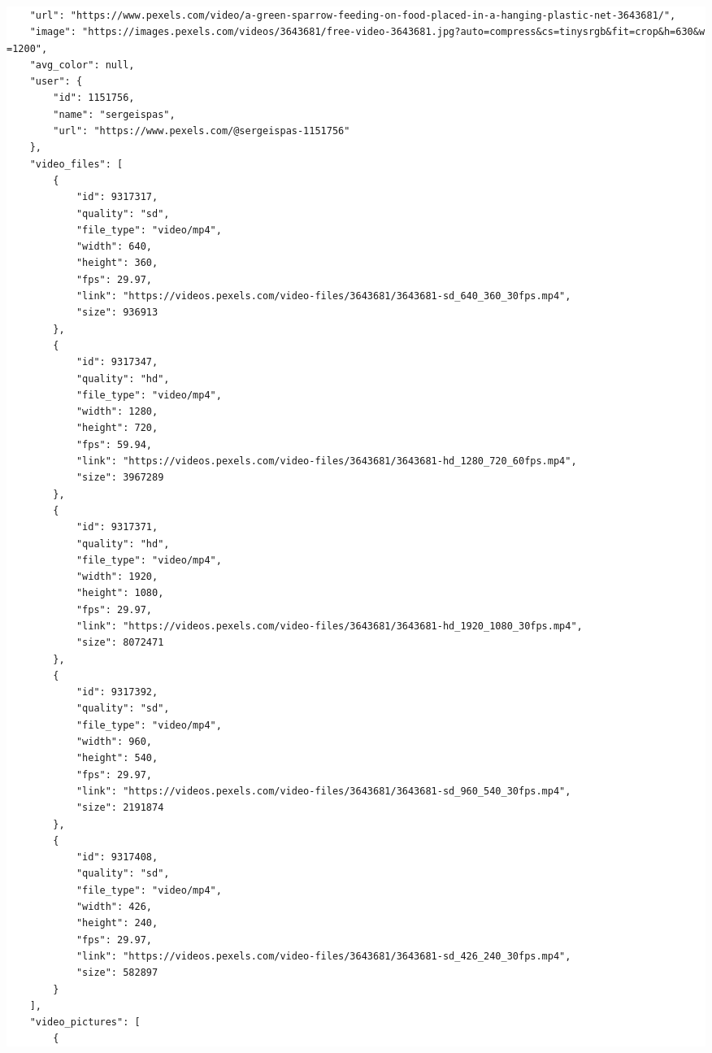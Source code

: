         "url": "https://www.pexels.com/video/a-green-sparrow-feeding-on-food-placed-in-a-hanging-plastic-net-3643681/",
        "image": "https://images.pexels.com/videos/3643681/free-video-3643681.jpg?auto=compress&cs=tinysrgb&fit=crop&h=630&w=1200",
        "avg_color": null,
        "user": {
            "id": 1151756,
            "name": "sergeispas",
            "url": "https://www.pexels.com/@sergeispas-1151756"
        },
        "video_files": [
            {
                "id": 9317317,
                "quality": "sd",
                "file_type": "video/mp4",
                "width": 640,
                "height": 360,
                "fps": 29.97,
                "link": "https://videos.pexels.com/video-files/3643681/3643681-sd_640_360_30fps.mp4",
                "size": 936913
            },
            {
                "id": 9317347,
                "quality": "hd",
                "file_type": "video/mp4",
                "width": 1280,
                "height": 720,
                "fps": 59.94,
                "link": "https://videos.pexels.com/video-files/3643681/3643681-hd_1280_720_60fps.mp4",
                "size": 3967289
            },
            {
                "id": 9317371,
                "quality": "hd",
                "file_type": "video/mp4",
                "width": 1920,
                "height": 1080,
                "fps": 29.97,
                "link": "https://videos.pexels.com/video-files/3643681/3643681-hd_1920_1080_30fps.mp4",
                "size": 8072471
            },
            {
                "id": 9317392,
                "quality": "sd",
                "file_type": "video/mp4",
                "width": 960,
                "height": 540,
                "fps": 29.97,
                "link": "https://videos.pexels.com/video-files/3643681/3643681-sd_960_540_30fps.mp4",
                "size": 2191874
            },
            {
                "id": 9317408,
                "quality": "sd",
                "file_type": "video/mp4",
                "width": 426,
                "height": 240,
                "fps": 29.97,
                "link": "https://videos.pexels.com/video-files/3643681/3643681-sd_426_240_30fps.mp4",
                "size": 582897
            }
        ],
        "video_pictures": [
            {